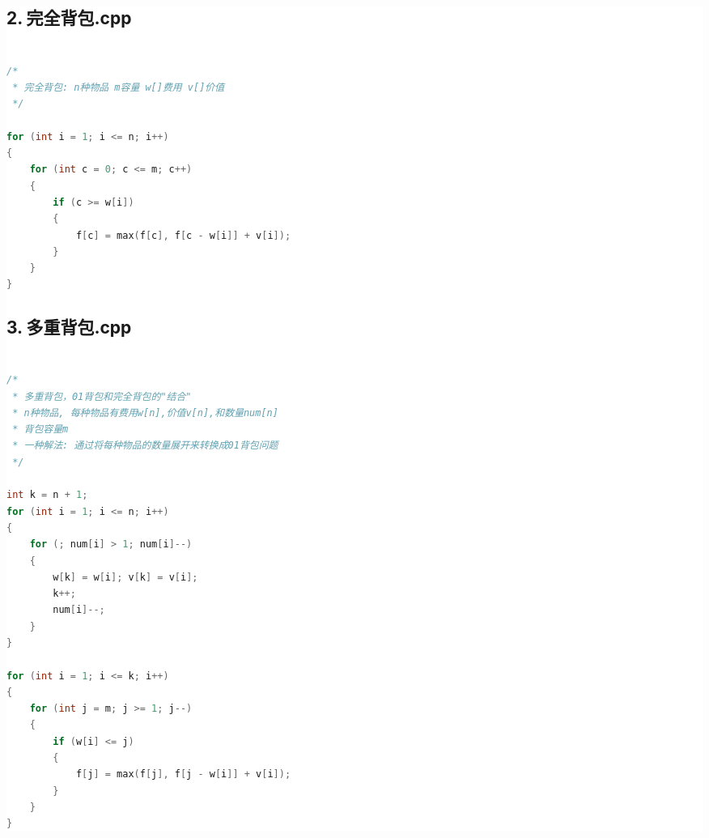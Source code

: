 ## 2. 完全背包.cpp

```cpp

/*
 * 完全背包: n种物品 m容量 w[]费用 v[]价值
 */
 
for (int i = 1; i <= n; i++)
{
	for (int c = 0; c <= m; c++)
	{
		if (c >= w[i])
		{
			f[c] = max(f[c], f[c - w[i]] + v[i]);
		}
	}
}

```

## 3. 多重背包.cpp

```cpp

/*
 * 多重背包，01背包和完全背包的"结合"
 * n种物品, 每种物品有费用w[n],价值v[n],和数量num[n]
 * 背包容量m
 * 一种解法: 通过将每种物品的数量展开来转换成01背包问题
 */

int k = n + 1;
for (int i = 1; i <= n; i++)
{
	for (; num[i] > 1; num[i]--)
	{
		w[k] = w[i]; v[k] = v[i];
		k++;
		num[i]--;
	}
}

for (int i = 1; i <= k; i++)
{
	for (int j = m; j >= 1; j--)
	{
		if (w[i] <= j)
		{
			f[j] = max(f[j], f[j - w[i]] + v[i]);
		}
	}
}

```

